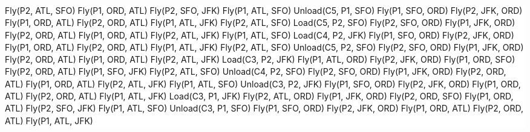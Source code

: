 Fly(P2, ATL, SFO)
Fly(P1, ORD, ATL)
Fly(P2, SFO, JFK)
Fly(P1, ATL, SFO)
Unload(C5, P1, SFO)
Fly(P1, SFO, ORD)
Fly(P2, JFK, ORD)
Fly(P1, ORD, ATL)
Fly(P2, ORD, ATL)
Fly(P1, ATL, JFK)
Fly(P2, ATL, SFO)
Load(C5, P2, SFO)
Fly(P2, SFO, ORD)
Fly(P1, JFK, ORD)
Fly(P2, ORD, ATL)
Fly(P1, ORD, ATL)
Fly(P2, ATL, JFK)
Fly(P1, ATL, SFO)
Load(C4, P2, JFK)
Fly(P1, SFO, ORD)
Fly(P2, JFK, ORD)
Fly(P1, ORD, ATL)
Fly(P2, ORD, ATL)
Fly(P1, ATL, JFK)
Fly(P2, ATL, SFO)
Unload(C5, P2, SFO)
Fly(P2, SFO, ORD)
Fly(P1, JFK, ORD)
Fly(P2, ORD, ATL)
Fly(P1, ORD, ATL)
Fly(P2, ATL, JFK)
Load(C3, P2, JFK)
Fly(P1, ATL, ORD)
Fly(P2, JFK, ORD)
Fly(P1, ORD, SFO)
Fly(P2, ORD, ATL)
Fly(P1, SFO, JFK)
Fly(P2, ATL, SFO)
Unload(C4, P2, SFO)
Fly(P2, SFO, ORD)
Fly(P1, JFK, ORD)
Fly(P2, ORD, ATL)
Fly(P1, ORD, ATL)
Fly(P2, ATL, JFK)
Fly(P1, ATL, SFO)
Unload(C3, P2, JFK)
Fly(P1, SFO, ORD)
Fly(P2, JFK, ORD)
Fly(P1, ORD, ATL)
Fly(P2, ORD, ATL)
Fly(P1, ATL, JFK)
Load(C3, P1, JFK)
Fly(P2, ATL, ORD)
Fly(P1, JFK, ORD)
Fly(P2, ORD, SFO)
Fly(P1, ORD, ATL)
Fly(P2, SFO, JFK)
Fly(P1, ATL, SFO)
Unload(C3, P1, SFO)
Fly(P1, SFO, ORD)
Fly(P2, JFK, ORD)
Fly(P1, ORD, ATL)
Fly(P2, ORD, ATL)
Fly(P1, ATL, JFK)